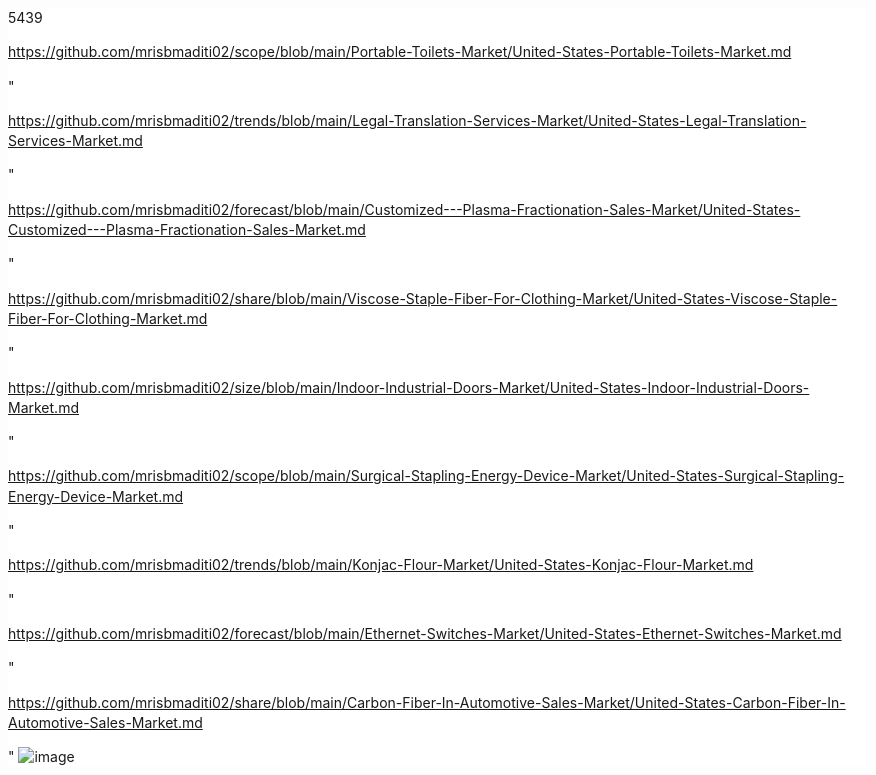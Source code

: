 5439</p><p><a href="https://github.com/mrisbmaditi02/scope/blob/main/Portable-Toilets-Market/United-States-Portable-Toilets-Market.md">https://github.com/mrisbmaditi02/scope/blob/main/Portable-Toilets-Market/United-States-Portable-Toilets-Market.md</a></p>"<p><a href="https://github.com/mrisbmaditi02/trends/blob/main/Legal-Translation-Services-Market/United-States-Legal-Translation-Services-Market.md">https://github.com/mrisbmaditi02/trends/blob/main/Legal-Translation-Services-Market/United-States-Legal-Translation-Services-Market.md</a></p>"<p><a href="https://github.com/mrisbmaditi02/forecast/blob/main/Customized---Plasma-Fractionation-Sales-Market/United-States-Customized---Plasma-Fractionation-Sales-Market.md">https://github.com/mrisbmaditi02/forecast/blob/main/Customized---Plasma-Fractionation-Sales-Market/United-States-Customized---Plasma-Fractionation-Sales-Market.md</a></p>"<p><a href="https://github.com/mrisbmaditi02/share/blob/main/Viscose-Staple-Fiber-For-Clothing-Market/United-States-Viscose-Staple-Fiber-For-Clothing-Market.md">https://github.com/mrisbmaditi02/share/blob/main/Viscose-Staple-Fiber-For-Clothing-Market/United-States-Viscose-Staple-Fiber-For-Clothing-Market.md</a></p>"<p><a href="https://github.com/mrisbmaditi02/size/blob/main/Indoor-Industrial-Doors-Market/United-States-Indoor-Industrial-Doors-Market.md">https://github.com/mrisbmaditi02/size/blob/main/Indoor-Industrial-Doors-Market/United-States-Indoor-Industrial-Doors-Market.md</a></p>"<p><a href="https://github.com/mrisbmaditi02/scope/blob/main/Surgical-Stapling-Energy-Device-Market/United-States-Surgical-Stapling-Energy-Device-Market.md">https://github.com/mrisbmaditi02/scope/blob/main/Surgical-Stapling-Energy-Device-Market/United-States-Surgical-Stapling-Energy-Device-Market.md</a></p>"<p><a href="https://github.com/mrisbmaditi02/trends/blob/main/Konjac-Flour-Market/United-States-Konjac-Flour-Market.md">https://github.com/mrisbmaditi02/trends/blob/main/Konjac-Flour-Market/United-States-Konjac-Flour-Market.md</a></p>"<p><a href="https://github.com/mrisbmaditi02/forecast/blob/main/Ethernet-Switches-Market/United-States-Ethernet-Switches-Market.md">https://github.com/mrisbmaditi02/forecast/blob/main/Ethernet-Switches-Market/United-States-Ethernet-Switches-Market.md</a></p>"<p><a href="https://github.com/mrisbmaditi02/share/blob/main/Carbon-Fiber-In-Automotive-Sales-Market/United-States-Carbon-Fiber-In-Automotive-Sales-Market.md">https://github.com/mrisbmaditi02/share/blob/main/Carbon-Fiber-In-Automotive-Sales-Market/United-States-Carbon-Fiber-In-Automotive-Sales-Market.md</a></p>"
![image](https://github.com/user-attachments/assets/40680680-185f-4050-b2d8-29c1456e3c3c)
